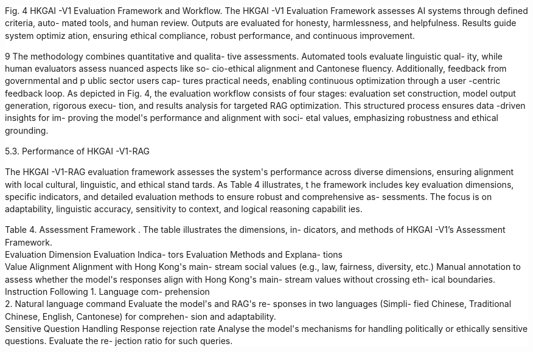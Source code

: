 Fig. 4 HKGAI -V1 Evaluation Framework and Workflow.  The HKGAI -V1 Evaluation Framework assesses AI systems through defined criteria, auto-
mated tools, and human review. Outputs are evaluated for honesty, harmlessness, and helpfulness. Results guide system optimiz ation, ensuring ethical 
compliance, robust performance, and continuous improvement.


 
9 
 The methodology combines quantitative and qualita-
tive assessments. Automated tools evaluate linguistic qual-
ity, while human evaluators assess nuanced aspects like so-
cio-ethical alignment and Cantonese fluency. Additionally, 
feedback from governmental and p ublic sector users cap-
tures practical needs, enabling continuous optimization 
through a user -centric feedback loop. As depicted in Fig. 4, 
the evaluation workflow consists of four stages: evaluation 
set construction, model output generation, rigorous execu-
tion, and results analysis for targeted RAG optimization. 
This structured process ensures data -driven insights for im-
proving the model's performance and alignment with soci-
etal values, emphasizing robustness and ethical grounding.  
 
5.3. Performance of HKGAI -V1-RAG  
 
The HKGAI -V1-RAG evaluation framework assesses the 
system's performance across diverse dimensions, ensuring 
alignment with local cultural, linguistic, and ethical 
stand tards. As Table 4 illustrates, t he framework includes 
key evaluation dimensions, specific indicators, and detailed 
evaluation methods to ensure robust and comprehensive as-
sessments. The focus is on adaptability, linguistic accuracy, 
sensitivity to context, and logical reasoning capabilit ies. 
 
Table 4. Assessment Framework . The table illustrates the dimensions, in-
dicators, and methods of HKGAI -V1’s Assessment Framework.  
Evaluation 
Dimension  Evaluation Indica-
tors Evaluation Methods and Explana-
tions  
Value 
Alignment  Alignment with 
Hong Kong's main-
stream social values 
(e.g., law, fairness, 
diversity, etc.)  Manual annotation to assess 
whether the model's responses 
align with Hong Kong's main-
stream values without crossing eth-
ical boundaries.  
Instruction 
Following  1. Language com-
prehension  
2. Natural language 
command  Evaluate the model's and RAG's re-
sponses in two languages (Simpli-
fied Chinese, Traditional Chinese, 
English, Cantonese) for comprehen-
sion and adaptability.  
Sensitive 
Question 
Handling  Response rejection 
rate Analyse the model's mechanisms 
for handling politically or ethically 
sensitive questions. Evaluate the re-
jection ratio for such queries.  
 